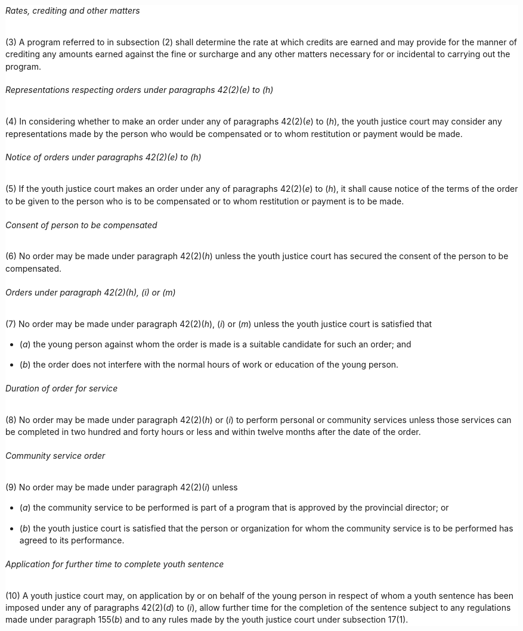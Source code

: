 ###### Rates, crediting and other matters

(3) A program referred to in subsection (2) shall determine the rate at which credits are earned and may provide for the manner of crediting any amounts earned against the fine or surcharge and any other matters necessary for or incidental to carrying out the program.

###### Representations respecting orders under paragraphs 42(2)(_e_) to (_h_)

(4) In considering whether to make an order under any of paragraphs 42(2)(_e_) to (_h_), the youth justice court may consider any representations made by the person who would be compensated or to whom restitution or payment would be made.

###### Notice of orders under paragraphs 42(2)(_e_) to (_h_)

(5) If the youth justice court makes an order under any of paragraphs 42(2)(_e_) to (_h_), it shall cause notice of the terms of the order to be given to the person who is to be compensated or to whom restitution or payment is to be made.

###### Consent of person to be compensated

(6) No order may be made under paragraph 42(2)(_h_) unless the youth justice court has secured the consent of the person to be compensated.

###### Orders under paragraph 42(2)(_h_), (_i_) or (_m_)

(7) No order may be made under paragraph 42(2)(_h_), (_i_) or (_m_) unless the youth justice court is satisfied that

  * (_a_) the young person against whom the order is made is a suitable candidate for such an order; and

  * (_b_) the order does not interfere with the normal hours of work or education of the young person.

###### Duration of order for service

(8) No order may be made under paragraph 42(2)(_h_) or (_i_) to perform personal or community services unless those services can be completed in two hundred and forty hours or less and within twelve months after the date of the order.

###### Community service order

(9) No order may be made under paragraph 42(2)(_i_) unless

  * (_a_) the community service to be performed is part of a program that is approved by the provincial director; or

  * (_b_) the youth justice court is satisfied that the person or organization for whom the community service is to be performed has agreed to its performance.

###### Application for further time to complete youth sentence

(10) A youth justice court may, on application by or on behalf of the young person in respect of whom a youth sentence has been imposed under any of paragraphs 42(2)(_d_) to (_i_), allow further time for the completion of the sentence subject to any regulations made under paragraph 155(_b_) and to any rules made by the youth justice court under subsection 17(1).
